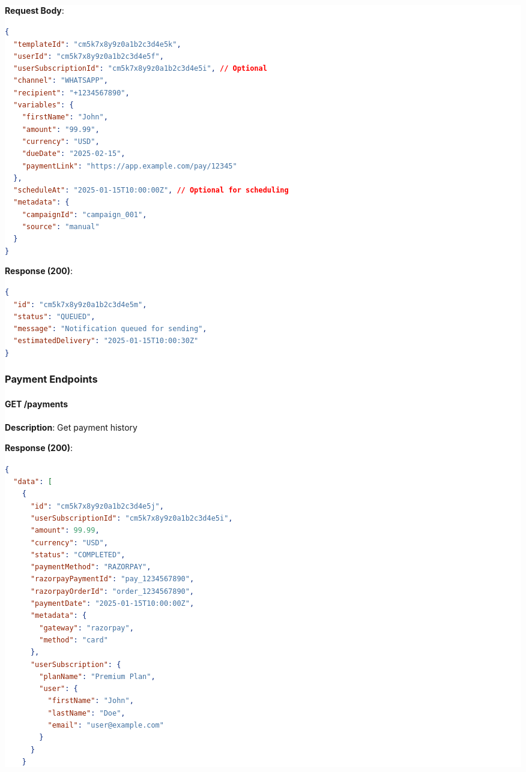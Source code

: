 **Request Body**:
```json
{
  "templateId": "cm5k7x8y9z0a1b2c3d4e5k",
  "userId": "cm5k7x8y9z0a1b2c3d4e5f",
  "userSubscriptionId": "cm5k7x8y9z0a1b2c3d4e5i", // Optional
  "channel": "WHATSAPP",
  "recipient": "+1234567890",
  "variables": {
    "firstName": "John",
    "amount": "99.99",
    "currency": "USD",
    "dueDate": "2025-02-15",
    "paymentLink": "https://app.example.com/pay/12345"
  },
  "scheduleAt": "2025-01-15T10:00:00Z", // Optional for scheduling
  "metadata": {
    "campaignId": "campaign_001",
    "source": "manual"
  }
}
```

**Response (200)**:
```json
{
  "id": "cm5k7x8y9z0a1b2c3d4e5m",
  "status": "QUEUED",
  "message": "Notification queued for sending",
  "estimatedDelivery": "2025-01-15T10:00:30Z"
}
```

### Payment Endpoints

#### GET /payments
**Description**: Get payment history

**Response (200)**:
```json
{
  "data": [
    {
      "id": "cm5k7x8y9z0a1b2c3d4e5j",
      "userSubscriptionId": "cm5k7x8y9z0a1b2c3d4e5i",
      "amount": 99.99,
      "currency": "USD",
      "status": "COMPLETED",
      "paymentMethod": "RAZORPAY",
      "razorpayPaymentId": "pay_1234567890",
      "razorpayOrderId": "order_1234567890",
      "paymentDate": "2025-01-15T10:00:00Z",
      "metadata": {
        "gateway": "razorpay",
        "method": "card"
      },
      "userSubscription": {
        "planName": "Premium Plan",
        "user": {
          "firstName": "John",
          "lastName": "Doe",
          "email": "user@example.com"
        }
      }
    }
```